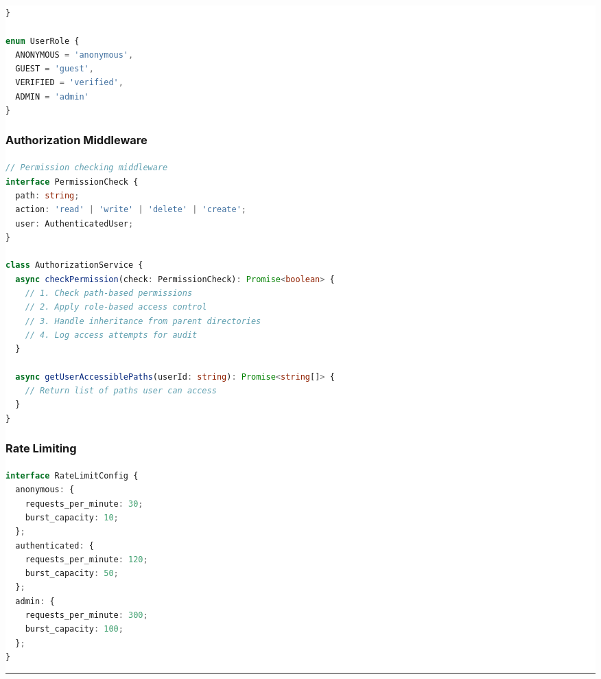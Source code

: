 ```typescript
}

enum UserRole {
  ANONYMOUS = 'anonymous',
  GUEST = 'guest',
  VERIFIED = 'verified',
  ADMIN = 'admin'
}
```

### Authorization Middleware

```typescript
// Permission checking middleware
interface PermissionCheck {
  path: string;
  action: 'read' | 'write' | 'delete' | 'create';
  user: AuthenticatedUser;
}

class AuthorizationService {
  async checkPermission(check: PermissionCheck): Promise<boolean> {
    // 1. Check path-based permissions
    // 2. Apply role-based access control
    // 3. Handle inheritance from parent directories
    // 4. Log access attempts for audit
  }
  
  async getUserAccessiblePaths(userId: string): Promise<string[]> {
    // Return list of paths user can access
  }
}
```

### Rate Limiting

```typescript
interface RateLimitConfig {
  anonymous: {
    requests_per_minute: 30;
    burst_capacity: 10;
  };
  authenticated: {
    requests_per_minute: 120;
    burst_capacity: 50;
  };
  admin: {
    requests_per_minute: 300;
    burst_capacity: 100;
  };
}
```

---